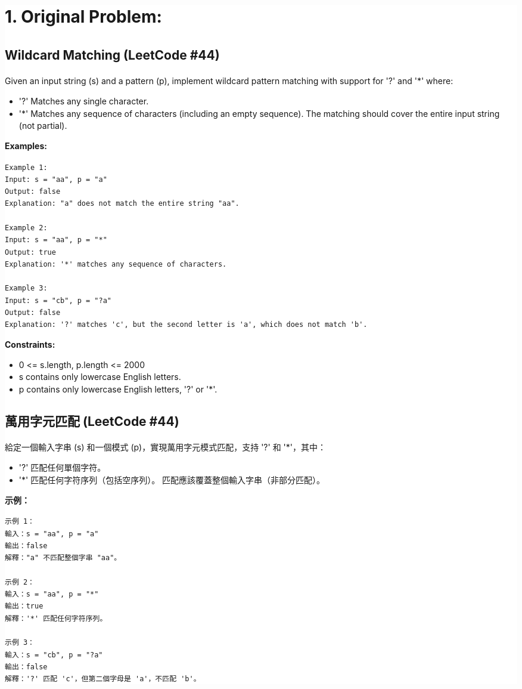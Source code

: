 # 1. Original Problem:

## Wildcard Matching (LeetCode #44)

Given an input string (s) and a pattern (p), implement wildcard pattern matching with support for '?' and '*' where:
- '?' Matches any single character.
- '*' Matches any sequence of characters (including an empty sequence).
  The matching should cover the entire input string (not partial).

**Examples:**
```
Example 1:
Input: s = "aa", p = "a"
Output: false
Explanation: "a" does not match the entire string "aa".

Example 2:
Input: s = "aa", p = "*"
Output: true
Explanation: '*' matches any sequence of characters.

Example 3:
Input: s = "cb", p = "?a"
Output: false
Explanation: '?' matches 'c', but the second letter is 'a', which does not match 'b'.
```

**Constraints:**
- 0 <= s.length, p.length <= 2000
- s contains only lowercase English letters.
- p contains only lowercase English letters, '?' or '*'.

## 萬用字元匹配 (LeetCode #44)

給定一個輸入字串 (s) 和一個模式 (p)，實現萬用字元模式匹配，支持 '?' 和 '*'，其中：
- '?' 匹配任何單個字符。
- '*' 匹配任何字符序列（包括空序列）。
  匹配應該覆蓋整個輸入字串（非部分匹配）。

**示例：**
```
示例 1：
輸入：s = "aa", p = "a"
輸出：false
解釋："a" 不匹配整個字串 "aa"。

示例 2：
輸入：s = "aa", p = "*"
輸出：true
解釋：'*' 匹配任何字符序列。

示例 3：
輸入：s = "cb", p = "?a"
輸出：false
解釋：'?' 匹配 'c'，但第二個字母是 'a'，不匹配 'b'。
```
